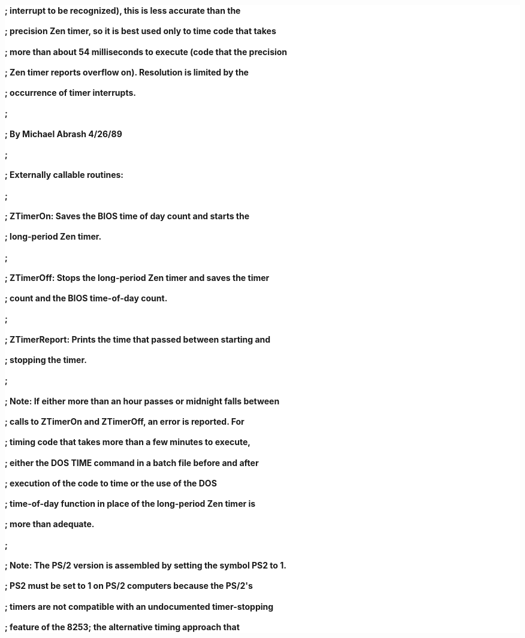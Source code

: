**; interrupt to be recognized), this is less accurate than the**

**; precision Zen timer, so it is best used only to time code that
takes**

**; more than about 54 milliseconds to execute (code that the
precision**

**; Zen timer reports overflow on). Resolution is limited by the**

**; occurrence of timer interrupts.**

**;**

**; By Michael Abrash 4/26/89**

**;**

**; Externally callable routines:**

**;**

**; ZTimerOn: Saves the BIOS time of day count and starts the**

**; long-period Zen timer.**

**;**

**; ZTimerOff: Stops the long-period Zen timer and saves the timer**

**; count and the BIOS time-of-day count.**

**;**

**; ZTimerReport: Prints the time that passed between starting and**

**; stopping the timer.**

**;**

**; Note: If either more than an hour passes or midnight falls between**

**; calls to ZTimerOn and ZTimerOff, an error is reported. For**

**; timing code that takes more than a few minutes to execute,**

**; either the DOS TIME command in a batch file before and after**

**; execution of the code to time or the use of the DOS**

**; time-of-day function in place of the long-period Zen timer is**

**; more than adequate.**

**;**

**; Note: The PS/2 version is assembled by setting the symbol PS2 to
1.**

**; PS2 must be set to 1 on PS/2 computers because the PS/2's**

**; timers are not compatible with an undocumented timer-stopping**

**; feature of the 8253; the alternative timing approach that**
